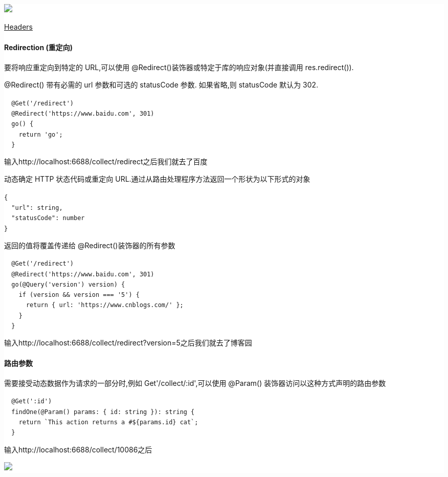 ![](https://raw.githubusercontent.com/easterCat/img-package/master/img/%E5%B1%8F%E5%B9%95%E5%BF%AB%E7%85%A7%202019-10-19%20%E4%B8%8B%E5%8D%884.02.50.png)

[Headers](https://developer.mozilla.org/en-US/docs/Web/HTTP/Headers)

#### Redirection (重定向)

要将响应重定向到特定的 URL,可以使用 @Redirect()装饰器或特定于库的响应对象(并直接调用 res.redirect()).

@Redirect() 带有必需的 url 参数和可选的 statusCode 参数. 如果省略,则 statusCode 默认为 302.

```
  @Get('/redirect')
  @Redirect('https://www.baidu.com', 301)
  go() {
    return 'go';
  }
```

输入http://localhost:6688/collect/redirect之后我们就去了百度

动态确定 HTTP 状态代码或重定向 URL.通过从路由处理程序方法返回一个形状为以下形式的对象

```
{
  "url": string,
  "statusCode": number
}
```

返回的值将覆盖传递给 @Redirect()装饰器的所有参数

```
  @Get('/redirect')
  @Redirect('https://www.baidu.com', 301)
  go(@Query('version') version) {
    if (version && version === '5') {
      return { url: 'https://www.cnblogs.com/' };
    }
  }
```

输入http://localhost:6688/collect/redirect?version=5之后我们就去了博客园

#### 路由参数

需要接受动态数据作为请求的一部分时,例如 Get'/collect/:id',可以使用 @Param() 装饰器访问以这种方式声明的路由参数

```
  @Get(':id')
  findOne(@Param() params: { id: string }): string {
    return `This action returns a #${params.id} cat`;
  }
```

输入http://localhost:6688/collect/10086之后

![](https://raw.githubusercontent.com/easterCat/img-package/master/img/%E5%B1%8F%E5%B9%95%E5%BF%AB%E7%85%A7%202019-10-19%20%E4%B8%8B%E5%8D%884.15.34.png)
